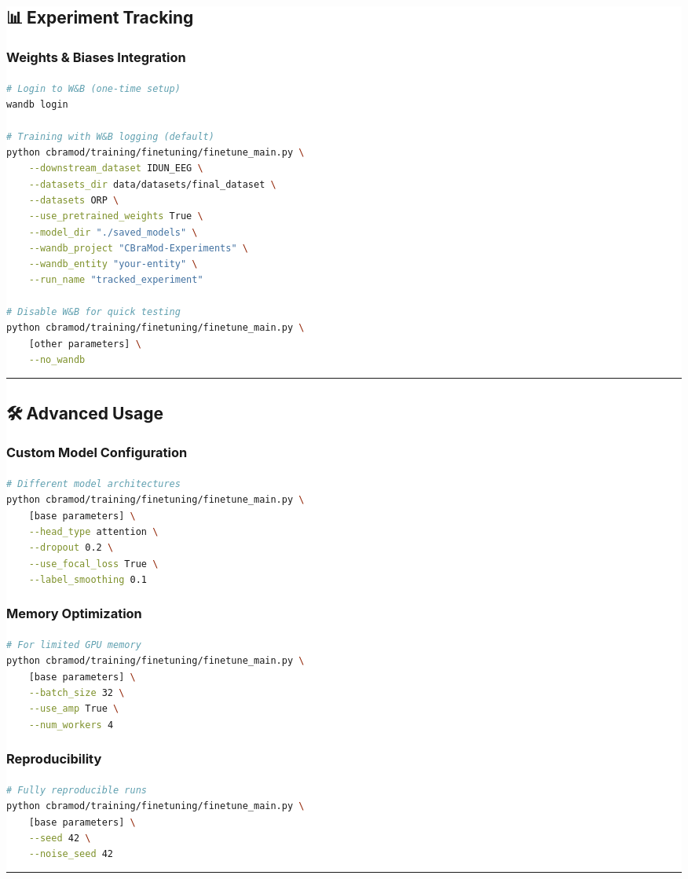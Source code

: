 
## 📊 Experiment Tracking

### Weights & Biases Integration
```bash
# Login to W&B (one-time setup)
wandb login

# Training with W&B logging (default)
python cbramod/training/finetuning/finetune_main.py \
    --downstream_dataset IDUN_EEG \
    --datasets_dir data/datasets/final_dataset \
    --datasets ORP \
    --use_pretrained_weights True \
    --model_dir "./saved_models" \
    --wandb_project "CBraMod-Experiments" \
    --wandb_entity "your-entity" \
    --run_name "tracked_experiment"

# Disable W&B for quick testing
python cbramod/training/finetuning/finetune_main.py \
    [other parameters] \
    --no_wandb
```

---

## 🛠 Advanced Usage

### Custom Model Configuration
```bash
# Different model architectures
python cbramod/training/finetuning/finetune_main.py \
    [base parameters] \
    --head_type attention \
    --dropout 0.2 \
    --use_focal_loss True \
    --label_smoothing 0.1
```

### Memory Optimization
```bash
# For limited GPU memory
python cbramod/training/finetuning/finetune_main.py \
    [base parameters] \
    --batch_size 32 \
    --use_amp True \
    --num_workers 4
```

### Reproducibility
```bash
# Fully reproducible runs
python cbramod/training/finetuning/finetune_main.py \
    [base parameters] \
    --seed 42 \
    --noise_seed 42
```

---